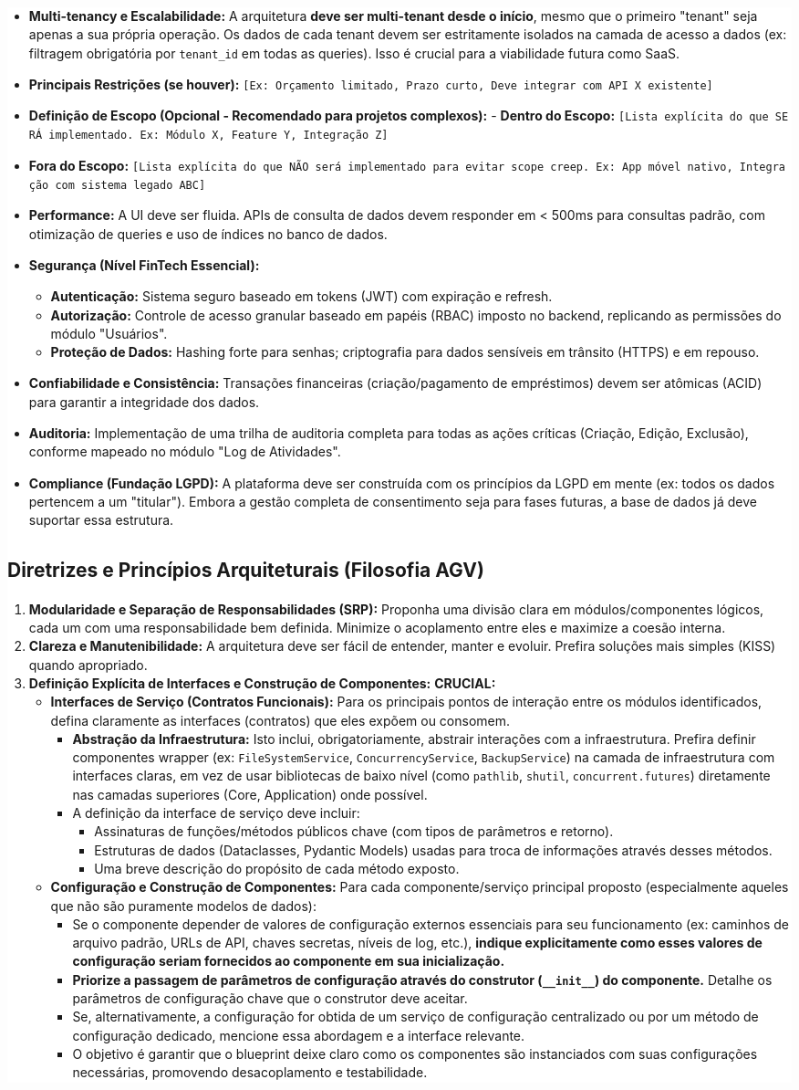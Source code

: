   - **Multi-tenancy e Escalabilidade:** A arquitetura **deve ser multi-tenant desde o início**, mesmo que o primeiro "tenant" seja apenas a sua própria operação. Os dados de cada tenant devem ser estritamente isolados na camada de acesso a dados (ex: filtragem obrigatória por `tenant_id` em todas as queries). Isso é crucial para a viabilidade futura como SaaS.
  - **Principais Restrições (se houver):** `[Ex: Orçamento limitado, Prazo curto, Deve integrar com API X existente]`
  - **Definição de Escopo (Opcional - Recomendado para projetos complexos):** - **Dentro do Escopo:** `[Lista explícita do que SERÁ implementado. Ex: Módulo X, Feature Y, Integração Z]`
  - **Fora do Escopo:** `[Lista explícita do que NÃO será implementado para evitar scope creep. Ex: App móvel nativo, Integração com sistema legado ABC]`

  - **Performance:** A UI deve ser fluida. APIs de consulta de dados devem responder em < 500ms para consultas padrão, com otimização de queries e uso de índices no banco de dados.

  - **Segurança (Nível FinTech Essencial):**

    - **Autenticação:** Sistema seguro baseado em tokens (JWT) com expiração e refresh.
    - **Autorização:** Controle de acesso granular baseado em papéis (RBAC) imposto no backend, replicando as permissões do módulo "Usuários".
    - **Proteção de Dados:** Hashing forte para senhas; criptografia para dados sensíveis em trânsito (HTTPS) e em repouso.

  - **Confiabilidade e Consistência:** Transações financeiras (criação/pagamento de empréstimos) devem ser atômicas (ACID) para garantir a integridade dos dados.

  - **Auditoria:** Implementação de uma trilha de auditoria completa para todas as ações críticas (Criação, Edição, Exclusão), conforme mapeado no módulo "Log de Atividades".

  - **Compliance (Fundação LGPD):** A plataforma deve ser construída com os princípios da LGPD em mente (ex: todos os dados pertencem a um "titular"). Embora a gestão completa de consentimento seja para fases futuras, a base de dados já deve suportar essa estrutura.

## Diretrizes e Princípios Arquiteturais (Filosofia AGV)

1. **Modularidade e Separação de Responsabilidades (SRP):** Proponha uma divisão clara em módulos/componentes lógicos, cada um com uma responsabilidade bem definida. Minimize o acoplamento entre eles e maximize a coesão interna.
2. **Clareza e Manutenibilidade:** A arquitetura deve ser fácil de entender, manter e evoluir. Prefira soluções mais simples (KISS) quando apropriado.
3. **Definição Explícita de Interfaces e Construção de Componentes:** **CRUCIAL:**
   - **Interfaces de Serviço (Contratos Funcionais):** Para os principais pontos de interação entre os módulos identificados, defina claramente as interfaces (contratos) que eles expõem ou consomem.
     - **Abstração da Infraestrutura:** Isto inclui, obrigatoriamente, abstrair interações com a infraestrutura. Prefira definir componentes wrapper (ex: `FileSystemService`, `ConcurrencyService`, `BackupService`) na camada de infraestrutura com interfaces claras, em vez de usar bibliotecas de baixo nível (como `pathlib`, `shutil`, `concurrent.futures`) diretamente nas camadas superiores (Core, Application) onde possível.
     - A definição da interface de serviço deve incluir:
       - Assinaturas de funções/métodos públicos chave (com tipos de parâmetros e retorno).
       - Estruturas de dados (Dataclasses, Pydantic Models) usadas para troca de informações através desses métodos.
       - Uma breve descrição do propósito de cada método exposto.
   - **Configuração e Construção de Componentes:** Para cada componente/serviço principal proposto (especialmente aqueles que não são puramente modelos de dados):
     - Se o componente depender de valores de configuração externos essenciais para seu funcionamento (ex: caminhos de arquivo padrão, URLs de API, chaves secretas, níveis de log, etc.), **indique explicitamente como esses valores de configuração seriam fornecidos ao componente em sua inicialização.**
     - **Priorize a passagem de parâmetros de configuração através do construtor (`__init__`) do componente.** Detalhe os parâmetros de configuração chave que o construtor deve aceitar.
     - Se, alternativamente, a configuração for obtida de um serviço de configuração centralizado ou por um método de configuração dedicado, mencione essa abordagem e a interface relevante.
     - O objetivo é garantir que o blueprint deixe claro como os componentes são instanciados com suas configurações necessárias, promovendo desacoplamento e testabilidade.